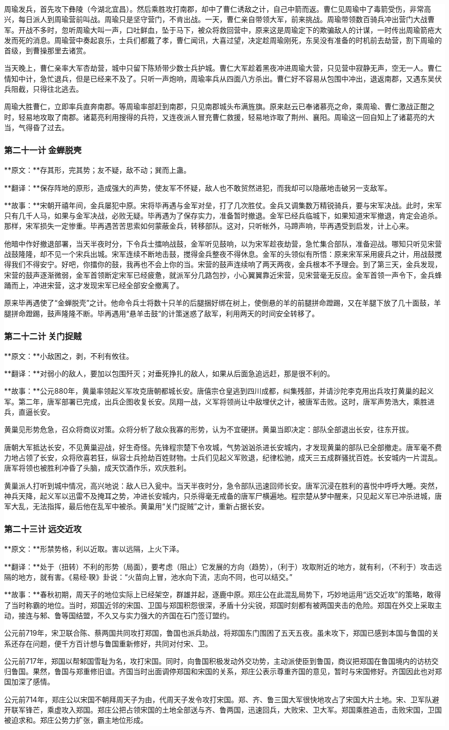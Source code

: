 周瑜发兵，首先攻下彝陵（今湖北宜昌）。然后乘胜攻打南郡，却中了曹仁诱敌之计，自己中箭而返。曹仁见周瑜中了毒箭受伤，非常高兴，每日派人到周瑜营前叫战。周瑜只是坚守营门，不肯出战。一天，曹仁亲自带领大军，前来挑战。周瑜带领数百骑兵冲出营门大战曹军。开战不多时，忽听周瑜大叫一声，口吐鲜血，坠于马下，被众将救回营中，原来这是周瑜定下的欺骗敌人的计谋，一时传出周瑜箭疮大发而死的消息。周瑜营中奏起哀乐，士兵们都戴了孝，曹仁闻讯，大喜过望，决定趁周瑜刚死，东吴没有准备的时机前去劫营，割下周瑜的首级，到曹操那里去诸赏。

当天晚上，曹仁亲率大军杏劫营，城中只留下陈矫带少数士兵护城。曹仁大军趁着黑夜冲进周瑜大营，只见营中寂静无声，空无一人。曹仁情知中计，急忙退兵，但是已经来不及了。只听一声炮响，周瑜率兵从四面八方杀出。曹仁好不容易从包围中冲出，退返南郡，又遇东吴伏兵阻截，只得往北逃去。

周瑜大胜曹仁，立即率兵直奔南郡。等周瑜率部赶到南郡，只见南郡城头布满旌旗。原来赵云已奉诸慕亮之命，乘周瑜、曹仁激战正酣之时，轻易地攻取了南郡。诸葛亮利用搜得的兵符，又连夜派人冒充曹仁救援，轻易地诈取了荆州、襄阳。周瑜这一回自知上了诸葛亮的大当，气得昏了过去。

### 第二十一计 金蝉脱壳

**原文：**存其形，完其势；友不疑，敌不动；巽而上蛊。

**翻译：**保存阵地的原形，造成强大的声势，使友军不怀疑，敌人也不敢贸然进犯，而我却可以隐蔽地击破另一支敌军。

**故事：**宋朝开禧年间，金兵屡犯中原。宋将毕再遇与金军对垒，打了几次胜仗。金兵又调集数万精锐骑兵，要与宋军决战。此时，宋军只有几千人马，如果与金军决战，必败无疑。毕再遇为了保存实力，准备暂时撤退。金军已经兵临城下，如果知道宋军撤退，肯定会追杀。那样，宋军损失一定惨重。毕再遇苦苦思索如何蒙蔽金兵，转移部队。这对，只听帐外，马蹄声响，毕再遇受到启发，计上心来。

他暗中作好撤退部署，当天半夜时分，下令兵士擂响战鼓，金军听见鼓响，以为宋军趁夜劫营，急忙集合部队，准备迎战。哪知只听见宋营战鼓隆隆，却不见一个宋兵出城。宋军连续不断地击鼓，搅得金兵整夜不得休息。金军的头领似有所悟：原来宋军采用疲兵之计，用战鼓搅得我们不得安宁。好吧，你擂你的鼓，我再也不会上你的当。宋营的鼓声连续响了两天两夜，金兵根本不予理会。到了第三天，金兵发现，宋营的鼓声逐渐微弱，金军首领断定宋军已经疲惫，就派军分几路包抄，小心翼翼靠近宋营，见宋营毫无反应。金军首领一声令下，金兵蜂踊而上，冲进宋营，这才发现宋军已经全部安全撤离了。

原来毕再遇使了“金蝉脱壳”之计。他命令兵士将数十只羊的后腿捆好绑在树上，使倒悬的羊的前腿拼命蹬踢，又在羊腿下放了几十面鼓，羊腿拼命蹬踢，鼓声隆隆不断。毕再遇用“悬羊击鼓“的计策迷惑了敌军，利用两天的时间安全转移了。

### 第二十二计 关门捉贼

**原文：**小敌困之，剥，不利有攸往。

**翻译：**对弱小的敌人，要加以包围歼灭；对垂死挣扎的敌人，如果从后面急追远赶，那是很不利的。

**故事：**公元880年，黄巢率领起义军攻克唐朝都城长安。唐僖宗仓皇逃到四川成都，纠集残部，并请沙陀李克用出兵攻打黄巢的起义军。第二年，唐军部署已完成，出兵企图收复长安。凤翔一战，义军将领尚让中敌埋伏之计，被唐军击败。这时，唐军声势浩大，乘胜进兵，直逼长安。

黄巢见形势危急，召众将商议对策。众将分析了敌众我寡的形势，认为不宜硬拼。黄巢当即决定：部队全部退出长安，往东开拔。

唐朝大军抵达长安，不见黄巢迎战，好生奇怪。先锋程宗楚下令攻城，气势汹汹杀进长安城内，才发现黄巢的部队已全部撤走。唐军毫不费力地占领了长安，众将欣喜若狂，纵容士兵抢劫百姓财物。士兵们见起义军败退，纪律松驰，成天三五成群骚扰百姓。长安城内一片混乱。唐军将领也被胜利冲昏了头脑，成天饮酒作乐，欢庆胜利。

黄巢派人打听到城中情况，高兴地说：敌人已入瓮中。当天半夜时分，急令部队迅速回师长安。唐军沉浸在胜利的喜悦中呼呼大睡。突然，神兵天降，起义军以迅雷不及掩耳之势，冲进长安城内，只杀得毫无戒备的唐军尸横遍地。程宗楚从梦中醒来，只见起义军已冲杀进城，唐军大乱，无法指挥，最后他在乱军中被杀。黄巢用“关门捉贼”之计，重新占据长安。

### 第二十三计 远交近攻

**原文：**形禁势格，利以近取。害以远隔，上火下泽。

**翻译：**处于（扭转）不利的形势（局面），要考虑（阻止）它发展的方向（趋势），（利于）攻取附近的地方，就有利，（不利于）攻击远隔的地方，就有害。《易经·聧》卦说：“火苗向上冒，池水向下流，志向不同，也可以结交。”

**故事：**春秋初期，周天子的地位实际上已经架空，群雄并起，逐鹿中原。郑庄公在此混乱局势下，巧妙地运用“远交近攻”的策略，敢得了当时称霸的地位。当时，郑国近邻的宋国、卫国与郑国积怨很深，矛盾十分尖锐，郑国时刻都有被两国夹击的危险。郑国在外交上采取主动，接连与邾、鲁等国结盟，不久又与实力强大的齐国在石门签订盟约。

公元前719年，宋卫联合陈、蔡两国共同攻打郑国，鲁国也派兵助战，将郑国东门围困了五天五夜。虽未攻下，郑国已感到本国与鲁国的关系还存在问题，便千方百计想与鲁国重新修好，共同对付宋、卫。

公元前717年，郑国以帮邾国雪耻为名，攻打宋国。同时，向鲁国积极发动外交功势，主动派使臣到鲁国，商议把郑国在鲁国境内的访枋交归鲁国。果然，鲁国与郑重修旧谊。齐国当时出面调停郑国和宋国的关系，郑庄公表示尊重齐国的意见，暂时与宋国修好。齐国因此也对郑国加深了感情。

公元前714年，郑庄公以宋国不朝拜周天子为由，代周天子发令攻打宋国。郑、齐、鲁三国大军很快地攻占了宋国大片土地。宋、卫军队避开联军锋芒，乘虚攻入郑国。郑庄公把占领宋国的土地全部送与齐、鲁两国，迅速回兵，大败宋、卫大军。郑国乘胜追击，击败宋国，卫国被迫求和。郑庄公势力扩张，霸主地位形成。
